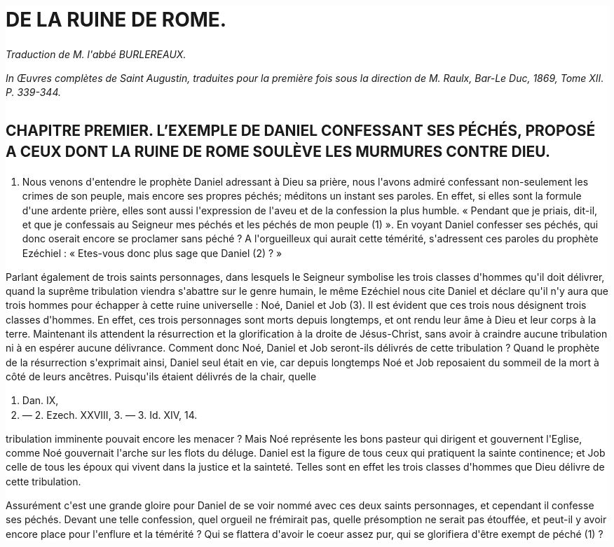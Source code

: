 

# DE LA RUINE DE ROME.

*Traduction de M. l'abbé BURLEREAUX.*

*In Œuvres complètes de Saint Augustin, traduites pour la
première fois sous la direction de M. Raulx,
Bar-Le Duc, 1869, Tome XII. P. 339-344.*

## CHAPITRE PREMIER. L’EXEMPLE DE DANIEL CONFESSANT SES PÉCHÉS, PROPOSÉ A CEUX DONT LA RUINE DE ROME SOULÈVE LES MURMURES CONTRE DIEU.

1. Nous venons d'entendre le prophète
Daniel adressant à Dieu sa prière, nous l'avons admiré confessant non-seulement
les crimes de son peuple, mais encore ses propres péchés; méditons un instant ses
paroles. En effet, si elles sont la formule d'une ardente prière, elles sont aussi
l'expression de l'aveu et de la confession la plus humble. « Pendant que je priais,
dit-il, et que je confessais au Seigneur mes péchés et les péchés de mon peuple
(1) ». En voyant Daniel confesser ses péchés, qui donc oserait
encore se proclamer sans péché ? A l'orgueilleux qui aurait cette témérité,
s'adressent ces paroles du prophète Ezéchiel : « Etes-vous donc plus sage que Daniel
(2) ? »

Parlant également de trois saints
personnages, dans lesquels le Seigneur symbolise les trois classes d'hommes qu'il doit
délivrer, quand la suprême tribulation viendra s'abattre sur le genre humain, le même
Ezéchiel nous cite Daniel et déclare qu'il n'y aura que trois hommes pour échapper à
cette ruine universelle : Noé, Daniel et Job (3). Il est évident que ces trois nous
désignent trois classes d'hommes. En effet, ces trois personnages sont morts depuis
longtemps, et ont rendu leur âme à Dieu et leur corps à la terre. Maintenant ils
attendent la résurrection et la glorification à la droite de Jésus-Christ, sans avoir
à craindre aucune tribulation ni à en espérer aucune
délivrance. Comment donc Noé, Daniel et Job seront-ils délivrés de cette tribulation ?
Quand le prophète de la résurrection s'exprimait ainsi, Daniel seul était en vie, car
depuis longtemps Noé et Job reposaient du sommeil de la mort à côté de leurs
ancêtres. Puisqu'ils étaient délivrés de la chair, quelle

1. Dan. IX,
20. — 2. Ezech. XXVIII, 3. — 3. Id. XIV, 14.

tribulation imminente pouvait encore les
menacer ? Mais Noé représente les bons pasteur qui dirigent
et gouvernent l'Eglise, comme Noé gouvernait l'arche sur les flots du déluge. Daniel est
la figure de tous ceux qui pratiquent la sainte continence; et Job celle de tous les
époux qui vivent dans la justice et la sainteté. Telles sont en effet les trois classes
d'hommes que Dieu délivre de cette tribulation.

Assurément c'est une grande gloire pour
Daniel de se voir nommé avec ces deux saints personnages, et cependant il confesse ses
péchés. Devant une telle confession, quel orgueil ne frémirait pas, quelle présomption
ne serait pas étouffée, et peut-il y avoir encore place pour l'enflure et la témérité
? Qui se flattera d'avoir le coeur assez pur, qui se glorifiera d'être exempt de péché
(1) ?
